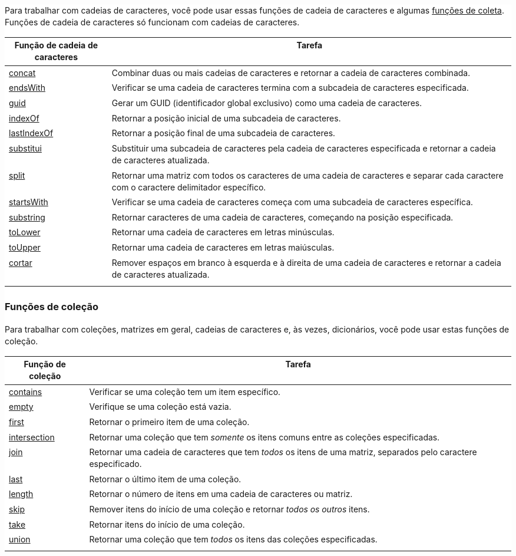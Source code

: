 Para trabalhar com cadeias de caracteres, você pode usar essas funções de cadeia de caracteres e algumas [funções de coleta](#collection-functions). Funções de cadeia de caracteres só funcionam com cadeias de caracteres. 

| Função de cadeia de caracteres | Tarefa | 
| --------------- | ---- | 
| [concat](../logic-apps/workflow-definition-language-functions-reference.md#concat) | Combinar duas ou mais cadeias de caracteres e retornar a cadeia de caracteres combinada. | 
| [endsWith](../logic-apps/workflow-definition-language-functions-reference.md#endswith) | Verificar se uma cadeia de caracteres termina com a subcadeia de caracteres especificada. | 
| [guid](../logic-apps/workflow-definition-language-functions-reference.md#guid) | Gerar um GUID (identificador global exclusivo) como uma cadeia de caracteres. | 
| [indexOf](../logic-apps/workflow-definition-language-functions-reference.md#indexof) | Retornar a posição inicial de uma subcadeia de caracteres. | 
| [lastIndexOf](../logic-apps/workflow-definition-language-functions-reference.md#lastindexof) | Retornar a posição final de uma subcadeia de caracteres. | 
| [substitui](../logic-apps/workflow-definition-language-functions-reference.md#replace) | Substituir uma subcadeia de caracteres pela cadeia de caracteres especificada e retornar a cadeia de caracteres atualizada. | 
| [split](../logic-apps/workflow-definition-language-functions-reference.md#split) | Retornar uma matriz com todos os caracteres de uma cadeia de caracteres e separar cada caractere com o caractere delimitador específico. | 
| [startsWith](../logic-apps/workflow-definition-language-functions-reference.md#startswith) | Verificar se uma cadeia de caracteres começa com uma subcadeia de caracteres específica. | 
| [substring](../logic-apps/workflow-definition-language-functions-reference.md#substring) | Retornar caracteres de uma cadeia de caracteres, começando na posição especificada. | 
| [toLower](../logic-apps/workflow-definition-language-functions-reference.md#toLower) | Retornar uma cadeia de caracteres em letras minúsculas. | 
| [toUpper](../logic-apps/workflow-definition-language-functions-reference.md#toUpper) | Retornar uma cadeia de caracteres em letras maiúsculas. | 
| [cortar](../logic-apps/workflow-definition-language-functions-reference.md#trim) | Remover espaços em branco à esquerda e à direita de uma cadeia de caracteres e retornar a cadeia de caracteres atualizada. | 
||| 

<a name="collection-functions"></a>

### <a name="collection-functions"></a>Funções de coleção

Para trabalhar com coleções, matrizes em geral, cadeias de caracteres e, às vezes, dicionários, você pode usar estas funções de coleção. 

| Função de coleção | Tarefa | 
| ------------------- | ---- | 
| [contains](../logic-apps/workflow-definition-language-functions-reference.md#contains) | Verificar se uma coleção tem um item específico. |
| [empty](../logic-apps/workflow-definition-language-functions-reference.md#empty) | Verifique se uma coleção está vazia. | 
| [first](../logic-apps/workflow-definition-language-functions-reference.md#first) | Retornar o primeiro item de uma coleção. | 
| [intersection](../logic-apps/workflow-definition-language-functions-reference.md#intersection) | Retornar uma coleção que tem *somente* os itens comuns entre as coleções especificadas. | 
| [join](../logic-apps/workflow-definition-language-functions-reference.md#join) | Retornar uma cadeia de caracteres que tem *todos* os itens de uma matriz, separados pelo caractere especificado. | 
| [last](../logic-apps/workflow-definition-language-functions-reference.md#last) | Retornar o último item de uma coleção. | 
| [length](../logic-apps/workflow-definition-language-functions-reference.md#length) | Retornar o número de itens em uma cadeia de caracteres ou matriz. | 
| [skip](../logic-apps/workflow-definition-language-functions-reference.md#skip) | Remover itens do início de uma coleção e retornar *todos os outros* itens. | 
| [take](../logic-apps/workflow-definition-language-functions-reference.md#take) | Retornar itens do início de uma coleção. | 
| [union](../logic-apps/workflow-definition-language-functions-reference.md#union) | Retornar uma coleção que tem *todos* os itens das coleções especificadas. | 
||| 
